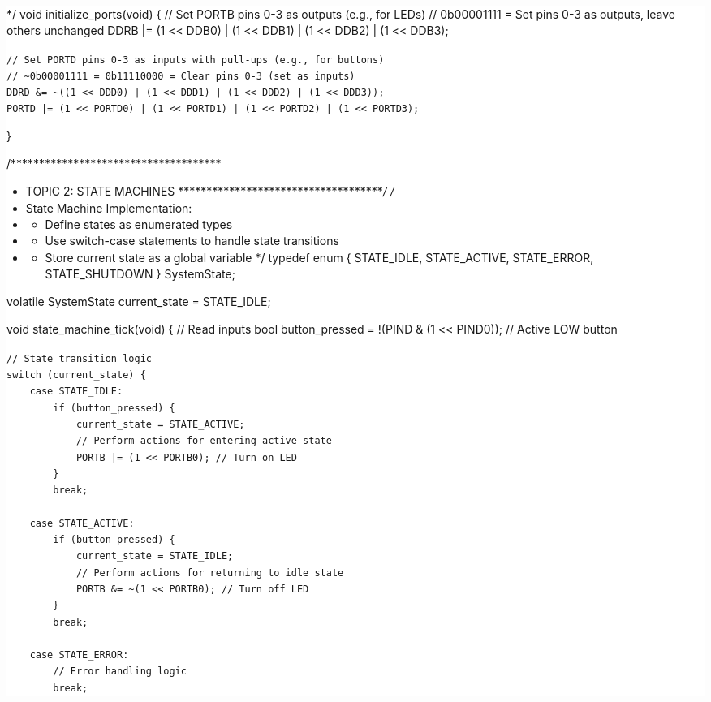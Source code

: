  */
void initialize_ports(void) {
    // Set PORTB pins 0-3 as outputs (e.g., for LEDs)
    // 0b00001111 = Set pins 0-3 as outputs, leave others unchanged
    DDRB |= (1 << DDB0) | (1 << DDB1) | (1 << DDB2) | (1 << DDB3);
    
    // Set PORTD pins 0-3 as inputs with pull-ups (e.g., for buttons)
    // ~0b00001111 = 0b11110000 = Clear pins 0-3 (set as inputs)
    DDRD &= ~((1 << DDD0) | (1 << DDD1) | (1 << DDD2) | (1 << DDD3));
    PORTD |= (1 << PORTD0) | (1 << PORTD1) | (1 << PORTD2) | (1 << PORTD3);
}

/*************************************
 * TOPIC 2: STATE MACHINES
 *************************************/
/* 
 * State Machine Implementation:
 * - Define states as enumerated types
 * - Use switch-case statements to handle state transitions
 * - Store current state as a global variable
 */
typedef enum {
    STATE_IDLE,
    STATE_ACTIVE,
    STATE_ERROR,
    STATE_SHUTDOWN
} SystemState;

volatile SystemState current_state = STATE_IDLE;

void state_machine_tick(void) {
    // Read inputs
    bool button_pressed = !(PIND & (1 << PIND0)); // Active LOW button
    
    // State transition logic
    switch (current_state) {
        case STATE_IDLE:
            if (button_pressed) {
                current_state = STATE_ACTIVE;
                // Perform actions for entering active state
                PORTB |= (1 << PORTB0); // Turn on LED
            }
            break;
            
        case STATE_ACTIVE:
            if (button_pressed) {
                current_state = STATE_IDLE;
                // Perform actions for returning to idle state
                PORTB &= ~(1 << PORTB0); // Turn off LED
            }
            break;
            
        case STATE_ERROR:
            // Error handling logic
            break;
            